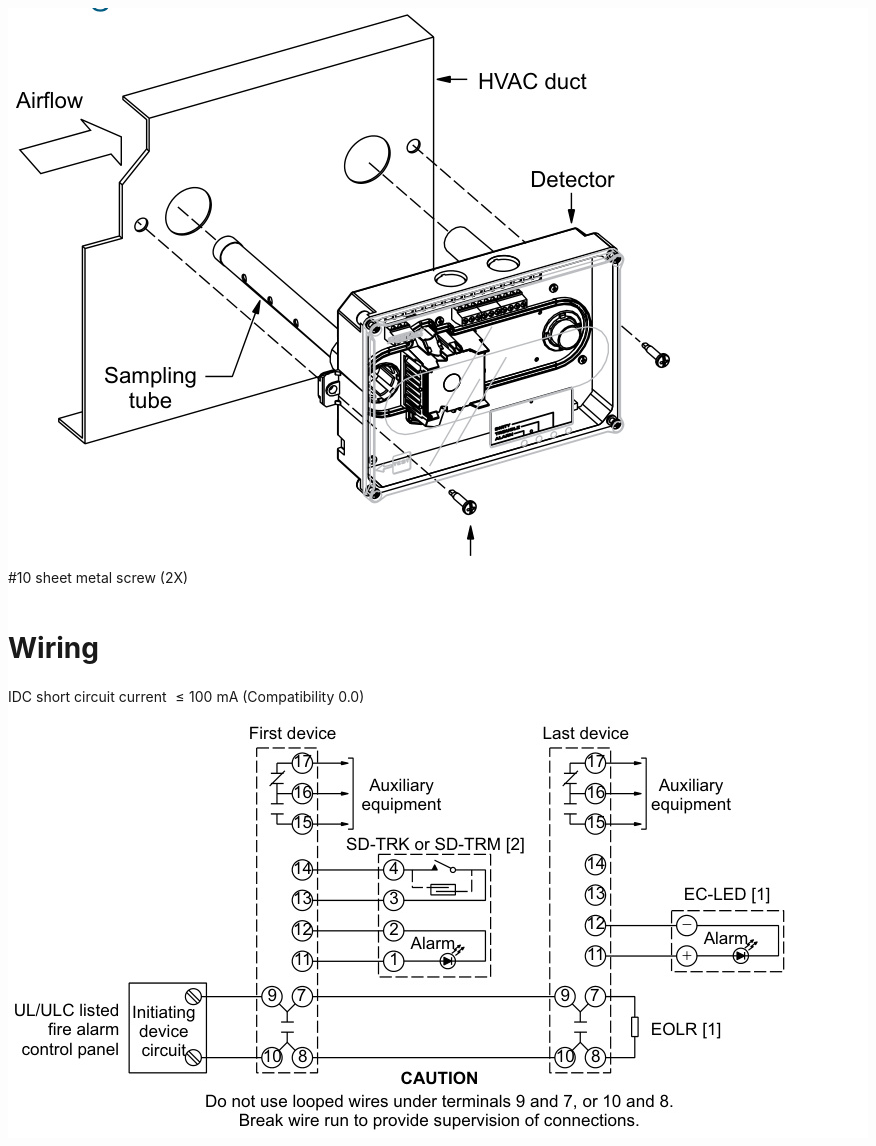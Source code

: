 ![](images/0ad74e8850fae0fa3796a2754c97b539f6bf8454cdee8edc13150f406ac339f8.jpg)  
#10 sheet metal screw (2X)  

# Wiring  

IDC short circuit current $\leq100~\mathsf{m A}$ (Compatibility 0.0)  

![](images/4370351950cd52462a403ba482a5367ab0d7e28af91606cd79d088cedd57b303.jpg)  
